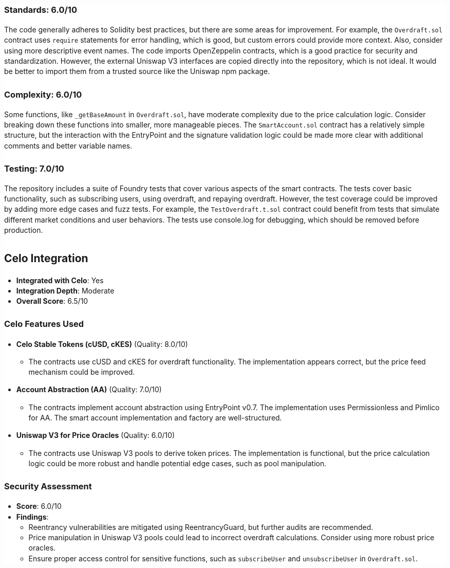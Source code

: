 ### Standards: 6.0/10

The code generally adheres to Solidity best practices, but there are some areas for improvement. For example, the `Overdraft.sol` contract uses `require` statements for error handling, which is good, but custom errors could provide more context. Also, consider using more descriptive event names. The code imports OpenZeppelin contracts, which is a good practice for security and standardization. However, the external Uniswap V3 interfaces are copied directly into the repository, which is not ideal. It would be better to import them from a trusted source like the Uniswap npm package.

### Complexity: 6.0/10

Some functions, like `_getBaseAmount` in `Overdraft.sol`, have moderate complexity due to the price calculation logic. Consider breaking down these functions into smaller, more manageable pieces. The `SmartAccount.sol` contract has a relatively simple structure, but the interaction with the EntryPoint and the signature validation logic could be made more clear with additional comments and better variable names.

### Testing: 7.0/10

The repository includes a suite of Foundry tests that cover various aspects of the smart contracts. The tests cover basic functionality, such as subscribing users, using overdraft, and repaying overdraft. However, the test coverage could be improved by adding more edge cases and fuzz tests. For example, the `TestOverdraft.t.sol` contract could benefit from tests that simulate different market conditions and user behaviors. The tests use console.log for debugging, which should be removed before production.

## Celo Integration

- **Integrated with Celo**: Yes
- **Integration Depth**: Moderate
- **Overall Score**: 6.5/10

### Celo Features Used

- **Celo Stable Tokens (cUSD, cKES)** (Quality: 8.0/10)
  - The contracts use cUSD and cKES for overdraft functionality. The implementation appears correct, but the price feed mechanism could be improved.

- **Account Abstraction (AA)** (Quality: 7.0/10)
  - The contracts implement account abstraction using EntryPoint v0.7. The implementation uses Permissionless and Pimlico for AA. The smart account implementation and factory are well-structured.

- **Uniswap V3 for Price Oracles** (Quality: 6.0/10)
  - The contracts use Uniswap V3 pools to derive token prices. The implementation is functional, but the price calculation logic could be more robust and handle potential edge cases, such as pool manipulation.

### Security Assessment

- **Score**: 6.0/10
- **Findings**:
  - Reentrancy vulnerabilities are mitigated using ReentrancyGuard, but further audits are recommended.
  - Price manipulation in Uniswap V3 pools could lead to incorrect overdraft calculations. Consider using more robust price oracles.
  - Ensure proper access control for sensitive functions, such as `subscribeUser` and `unsubscribeUser` in `Overdraft.sol`.
